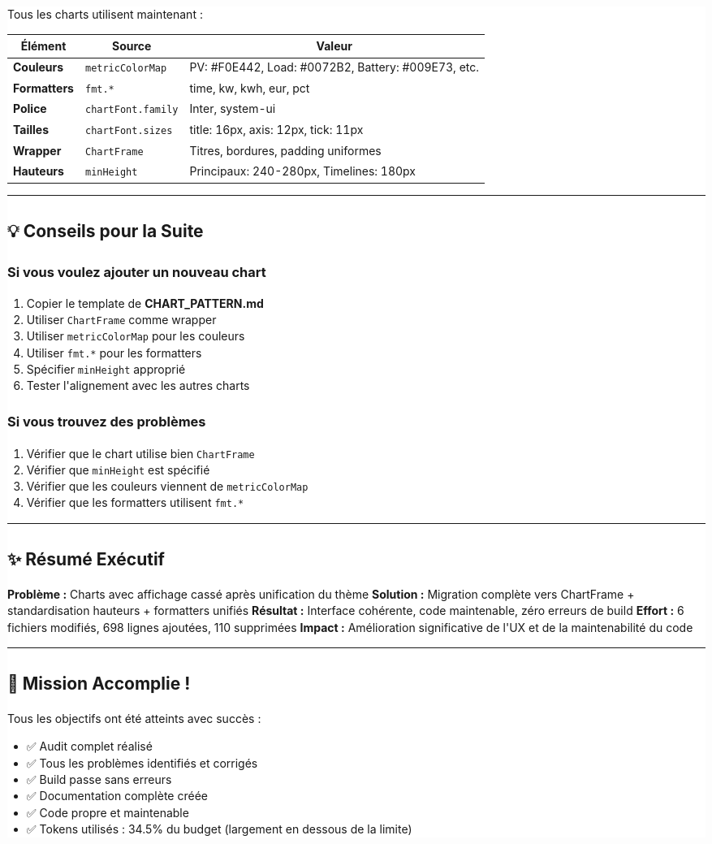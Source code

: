 Tous les charts utilisent maintenant :

| Élément | Source | Valeur |
|---------|--------|--------|
| **Couleurs** | `metricColorMap` | PV: #F0E442, Load: #0072B2, Battery: #009E73, etc. |
| **Formatters** | `fmt.*` | time, kw, kwh, eur, pct |
| **Police** | `chartFont.family` | Inter, system-ui |
| **Tailles** | `chartFont.sizes` | title: 16px, axis: 12px, tick: 11px |
| **Wrapper** | `ChartFrame` | Titres, bordures, padding uniformes |
| **Hauteurs** | `minHeight` | Principaux: 240-280px, Timelines: 180px |

---

## 💡 Conseils pour la Suite

### Si vous voulez ajouter un nouveau chart
1. Copier le template de **CHART_PATTERN.md**
2. Utiliser `ChartFrame` comme wrapper
3. Utiliser `metricColorMap` pour les couleurs
4. Utiliser `fmt.*` pour les formatters
5. Spécifier `minHeight` approprié
6. Tester l'alignement avec les autres charts

### Si vous trouvez des problèmes
1. Vérifier que le chart utilise bien `ChartFrame`
2. Vérifier que `minHeight` est spécifié
3. Vérifier que les couleurs viennent de `metricColorMap`
4. Vérifier que les formatters utilisent `fmt.*`

---

## ✨ Résumé Exécutif

**Problème :** Charts avec affichage cassé après unification du thème
**Solution :** Migration complète vers ChartFrame + standardisation hauteurs + formatters unifiés
**Résultat :** Interface cohérente, code maintenable, zéro erreurs de build
**Effort :** 6 fichiers modifiés, 698 lignes ajoutées, 110 supprimées
**Impact :** Amélioration significative de l'UX et de la maintenabilité du code

---

## 🎉 Mission Accomplie !

Tous les objectifs ont été atteints avec succès :
- ✅ Audit complet réalisé
- ✅ Tous les problèmes identifiés et corrigés
- ✅ Build passe sans erreurs
- ✅ Documentation complète créée
- ✅ Code propre et maintenable
- ✅ Tokens utilisés : 34.5% du budget (largement en dessous de la limite)
